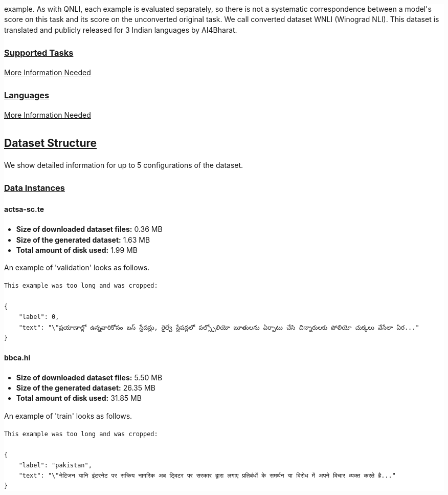example. As with QNLI, each example is evaluated separately, so there is not a systematic correspondence
between a model's score on this task and its score on the unconverted original task. We
call converted dataset WNLI (Winograd NLI). This dataset is translated and publicly released for 3
Indian languages by AI4Bharat.

### [Supported Tasks](#supported-tasks)

[More Information Needed](https://github.com/huggingface/datasets/blob/master/CONTRIBUTING.md#how-to-contribute-to-the-dataset-cards)

### [Languages](#languages)

[More Information Needed](https://github.com/huggingface/datasets/blob/master/CONTRIBUTING.md#how-to-contribute-to-the-dataset-cards)

## [Dataset Structure](#dataset-structure)

We show detailed information for up to 5 configurations of the dataset.

### [Data Instances](#data-instances)

#### actsa-sc.te

- **Size of downloaded dataset files:** 0.36 MB
- **Size of the generated dataset:** 1.63 MB
- **Total amount of disk used:** 1.99 MB

An example of 'validation' looks as follows.
```
This example was too long and was cropped:

{
    "label": 0,
    "text": "\"ప్రయాణాల్లో ఉన్నవారికోసం బస్ స్టేషన్లు, రైల్వే స్టేషన్లలో పల్స్పోలియో బూతులను ఏర్పాటు చేసి చిన్నారులకు పోలియో చుక్కలు వేసేలా ఏర..."
}
```

#### bbca.hi

- **Size of downloaded dataset files:** 5.50 MB
- **Size of the generated dataset:** 26.35 MB
- **Total amount of disk used:** 31.85 MB

An example of 'train' looks as follows.
```
This example was too long and was cropped:

{
    "label": "pakistan",
    "text": "\"नेटिजन यानि इंटरनेट पर सक्रिय नागरिक अब ट्विटर पर सरकार द्वारा लगाए प्रतिबंधों के समर्थन या विरोध में अपने विचार व्यक्त करते है..."
}
```
